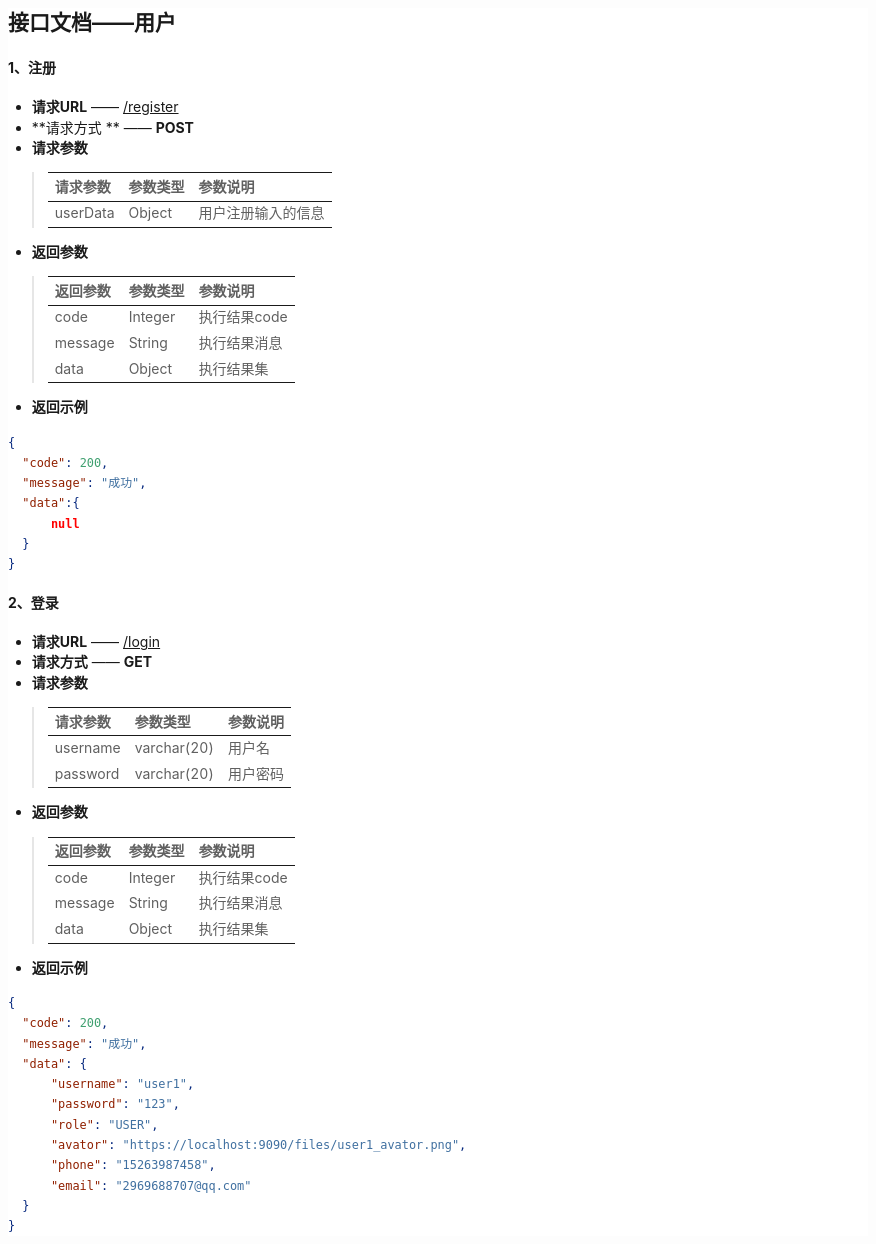 ## 接口文档——用户



#### 1、**注册**

- **请求URL** ——  [/register](#)
- **请求方式 ** —— **POST**
- **请求参数**
>
>| 请求参数 | 参数类型 | 参数说明           |
>| :------- | :------- | :----------------- |
>| userData | Object   | 用户注册输入的信息 |

- **返回参数**
>
>| 返回参数 | 参数类型 | 参数说明     |
>| :------- | :------- | :----------- |
>| code     | Integer  | 执行结果code |
>| message  | String   | 执行结果消息 |
>| data     | Object   | 执行结果集   |

- **返回示例**
```json
{
  "code": 200,
  "message": "成功",
  "data":{
      null
  }
}
```



#### 2、登录

- **请求URL** —— [/login](#)
- **请求方式**  —— **GET**
- **请求参数**
>
>| 请求参数 | 参数类型    | 参数说明 |
>| :------- | :---------- | :------- |
>| username | varchar(20) | 用户名   |
>| password | varchar(20) | 用户密码 |

- **返回参数**
>
>| 返回参数 | 参数类型 | 参数说明     |
>| :------- | :------- | :----------- |
>| code     | Integer  | 执行结果code |
>| message  | String   | 执行结果消息 |
>| data     | Object   | 执行结果集   |

- **返回示例**
```json
{
  "code": 200,
  "message": "成功",
  "data": {
  	  "username": "user1",
  	  "password": "123",
  	  "role": "USER",
  	  "avator": "https://localhost:9090/files/user1_avator.png",
  	  "phone": "15263987458",
  	  "email": "2969688707@qq.com"
  }
}
```